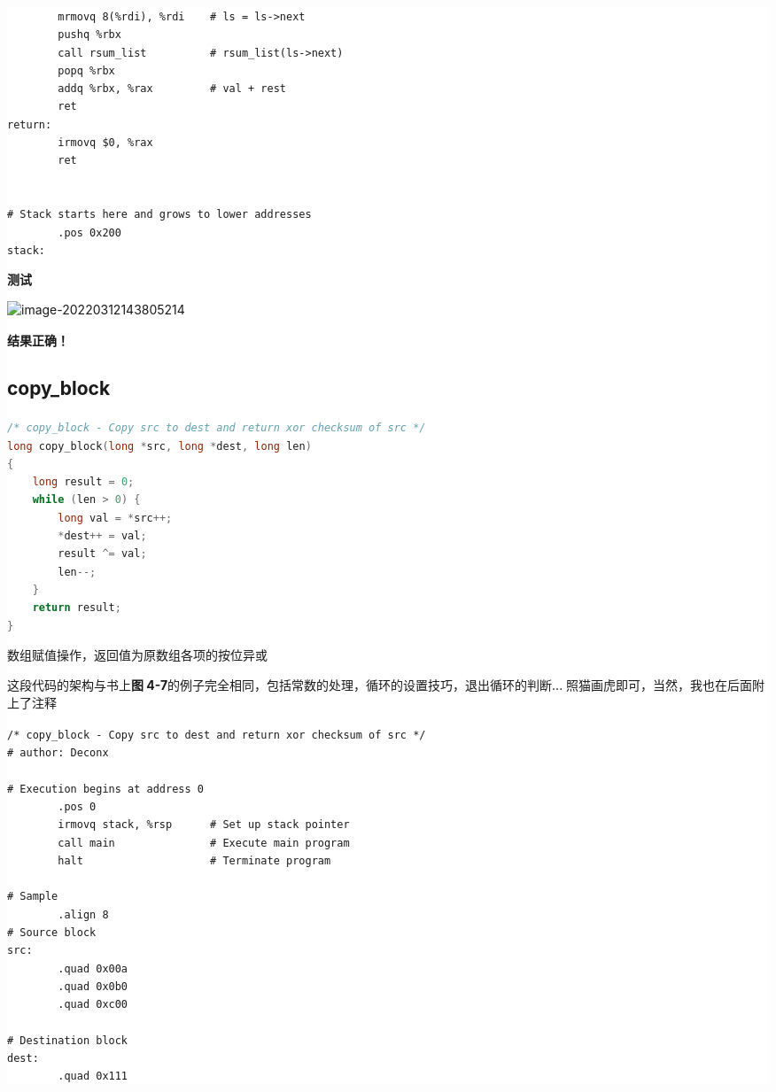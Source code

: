 ```assembly
        mrmovq 8(%rdi), %rdi    # ls = ls->next
        pushq %rbx
        call rsum_list          # rsum_list(ls->next)
        popq %rbx
        addq %rbx, %rax         # val + rest
        ret
return:
        irmovq $0, %rax
        ret


# Stack starts here and grows to lower addresses
        .pos 0x200
stack: 

```

**测试**

![image-20220312143805214](https://cdn.jsdelivr.net/gh/Deconx/ImgHosting/Deconx-pic/image-20220312143805214.png)

**结果正确！**

## copy_block

```c
/* copy_block - Copy src to dest and return xor checksum of src */
long copy_block(long *src, long *dest, long len)
{
    long result = 0;
    while (len > 0) {
        long val = *src++;
        *dest++ = val;
        result ^= val;
        len--;
    }
    return result;
}
```

数组赋值操作，返回值为原数组各项的按位异或

这段代码的架构与书上**图 4-7**的例子完全相同，包括常数的处理，循环的设置技巧，退出循环的判断... 照猫画虎即可，当然，我也在后面附上了注释

```assembly
/* copy_block - Copy src to dest and return xor checksum of src */
# author: Deconx

# Execution begins at address 0
        .pos 0
        irmovq stack, %rsp      # Set up stack pointer
        call main               # Execute main program
        halt                    # Terminate program

# Sample
        .align 8
# Source block
src:
        .quad 0x00a
        .quad 0x0b0
        .quad 0xc00

# Destination block
dest:
        .quad 0x111
```